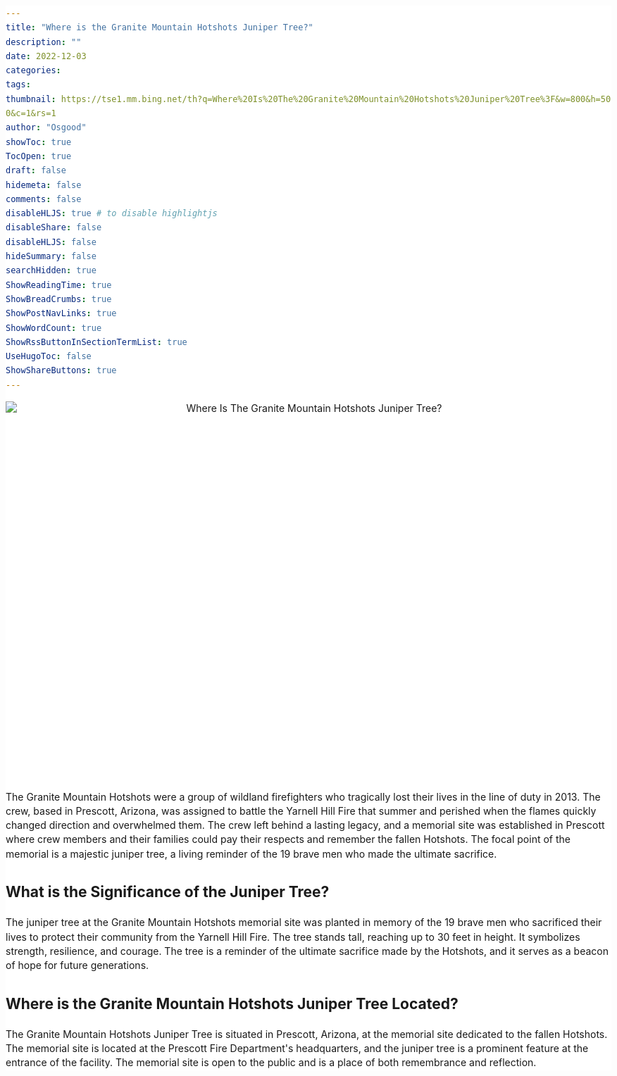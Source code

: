 ```yaml
---
title: "Where is the Granite Mountain Hotshots Juniper Tree?"
description: ""
date: 2022-12-03
categories: 
tags: 
thumbnail: https://tse1.mm.bing.net/th?q=Where%20Is%20The%20Granite%20Mountain%20Hotshots%20Juniper%20Tree%3F&w=800&h=500&c=1&rs=1
author: "Osgood"
showToc: true
TocOpen: true
draft: false
hidemeta: false
comments: false
disableHLJS: true # to disable highlightjs
disableShare: false
disableHLJS: false
hideSummary: false
searchHidden: true
ShowReadingTime: true
ShowBreadCrumbs: true
ShowPostNavLinks: true
ShowWordCount: true
ShowRssButtonInSectionTermList: true
UseHugoToc: false
ShowShareButtons: true
---
```


<center>
	<img src="https://tse1.mm.bing.net/th?q=Where%20Is%20The%20Granite%20Mountain%20Hotshots%20Juniper%20Tree%3F&w=800&h=500&c=1&rs=1" alt="Where Is The Granite Mountain Hotshots Juniper Tree?" width="800" height="500" style="display: block; width: 100%; height: auto">
</center>

The Granite Mountain Hotshots were a group of wildland firefighters who tragically lost their lives in the line of duty in 2013. The crew, based in Prescott, Arizona, was assigned to battle the Yarnell Hill Fire that summer and perished when the flames quickly changed direction and overwhelmed them. The crew left behind a lasting legacy, and a memorial site was established in Prescott where crew members and their families could pay their respects and remember the fallen Hotshots. The focal point of the memorial is a majestic juniper tree, a living reminder of the 19 brave men who made the ultimate sacrifice.

<h2>What is the Significance of the Juniper Tree?</h2>

The juniper tree at the Granite Mountain Hotshots memorial site was planted in memory of the 19 brave men who sacrificed their lives to protect their community from the Yarnell Hill Fire. The tree stands tall, reaching up to 30 feet in height. It symbolizes strength, resilience, and courage. The tree is a reminder of the ultimate sacrifice made by the Hotshots, and it serves as a beacon of hope for future generations.

<h2>Where is the Granite Mountain Hotshots Juniper Tree Located?</h2>

The Granite Mountain Hotshots Juniper Tree is situated in Prescott, Arizona, at the memorial site dedicated to the fallen Hotshots. The memorial site is located at the Prescott Fire Department's headquarters, and the juniper tree is a prominent feature at the entrance of the facility. The memorial site is open to the public and is a place of both remembrance and reflection.
